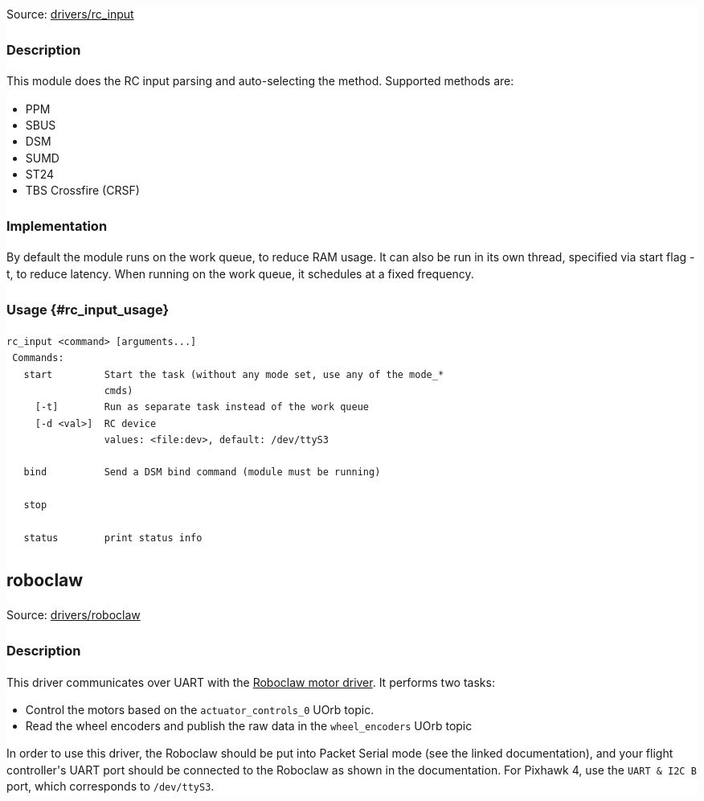 Source: [drivers/rc_input](https://github.com/PX4/Firmware/tree/master/src/drivers/rc_input)


### Description
This module does the RC input parsing and auto-selecting the method. Supported methods are:
- PPM
- SBUS
- DSM
- SUMD
- ST24
- TBS Crossfire (CRSF)

### Implementation
By default the module runs on the work queue, to reduce RAM usage. It can also be run in its own thread,
specified via start flag -t, to reduce latency.
When running on the work queue, it schedules at a fixed frequency.

### Usage {#rc_input_usage}
```
rc_input <command> [arguments...]
 Commands:
   start         Start the task (without any mode set, use any of the mode_*
                 cmds)
     [-t]        Run as separate task instead of the work queue
     [-d <val>]  RC device
                 values: <file:dev>, default: /dev/ttyS3

   bind          Send a DSM bind command (module must be running)

   stop

   status        print status info
```
## roboclaw
Source: [drivers/roboclaw](https://github.com/PX4/Firmware/tree/master/src/drivers/roboclaw)


### Description

This driver communicates over UART with the [Roboclaw motor driver](http://downloads.ionmc.com/docs/roboclaw_user_manual.pdf).
It performs two tasks:

 - Control the motors based on the `actuator_controls_0` UOrb topic.
 - Read the wheel encoders and publish the raw data in the `wheel_encoders` UOrb topic

In order to use this driver, the Roboclaw should be put into Packet Serial mode (see the linked documentation), and
your flight controller's UART port should be connected to the Roboclaw as shown in the documentation. For Pixhawk 4,
use the `UART & I2C B` port, which corresponds to `/dev/ttyS3`.
